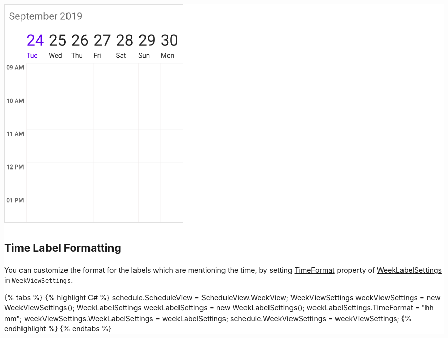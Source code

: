 ![First day of week in schedule xamarin forms](weekview_images/xamarin.forms-schedule-firstday-of-week.png)

## Time Label Formatting

You can customize the format for the labels which are mentioning the time, by setting [TimeFormat](https://help.syncfusion.com/cr/cref_files/xamarin/Syncfusion.SfSchedule.XForms~Syncfusion.SfSchedule.XForms.WeekLabelSettings~TimeFormat.html) property of [WeekLabelSettings](https://help.syncfusion.com/cr/cref_files/xamarin/Syncfusion.SfSchedule.XForms~Syncfusion.SfSchedule.XForms.WeekViewSettings~WeekLabelSettings.html) in `WeekViewSettings`.

{% tabs %}
{% highlight C# %}
schedule.ScheduleView = ScheduleView.WeekView;
WeekViewSettings weekViewSettings = new WeekViewSettings();
WeekLabelSettings weekLabelSettings = new WeekLabelSettings();
weekLabelSettings.TimeFormat = "hh mm";
weekViewSettings.WeekLabelSettings = weekLabelSettings;
schedule.WeekViewSettings = weekViewSettings;
{% endhighlight %}
{% endtabs %}
